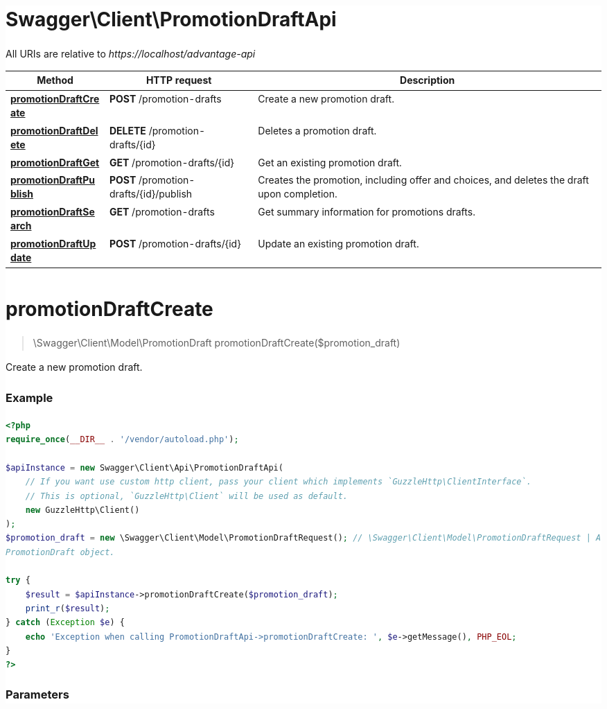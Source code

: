 # Swagger\Client\PromotionDraftApi

All URIs are relative to *https://localhost/advantage-api*

Method | HTTP request | Description
------------- | ------------- | -------------
[**promotionDraftCreate**](PromotionDraftApi.md#promotionDraftCreate) | **POST** /promotion-drafts | Create a new promotion draft.
[**promotionDraftDelete**](PromotionDraftApi.md#promotionDraftDelete) | **DELETE** /promotion-drafts/{id} | Deletes a promotion draft.
[**promotionDraftGet**](PromotionDraftApi.md#promotionDraftGet) | **GET** /promotion-drafts/{id} | Get an existing promotion draft.
[**promotionDraftPublish**](PromotionDraftApi.md#promotionDraftPublish) | **POST** /promotion-drafts/{id}/publish | Creates the promotion, including offer and choices, and deletes the draft upon completion.
[**promotionDraftSearch**](PromotionDraftApi.md#promotionDraftSearch) | **GET** /promotion-drafts | Get summary information for promotions drafts.
[**promotionDraftUpdate**](PromotionDraftApi.md#promotionDraftUpdate) | **POST** /promotion-drafts/{id} | Update an existing promotion draft.


# **promotionDraftCreate**
> \Swagger\Client\Model\PromotionDraft promotionDraftCreate($promotion_draft)

Create a new promotion draft.

### Example
```php
<?php
require_once(__DIR__ . '/vendor/autoload.php');

$apiInstance = new Swagger\Client\Api\PromotionDraftApi(
    // If you want use custom http client, pass your client which implements `GuzzleHttp\ClientInterface`.
    // This is optional, `GuzzleHttp\Client` will be used as default.
    new GuzzleHttp\Client()
);
$promotion_draft = new \Swagger\Client\Model\PromotionDraftRequest(); // \Swagger\Client\Model\PromotionDraftRequest | A PromotionDraft object.

try {
    $result = $apiInstance->promotionDraftCreate($promotion_draft);
    print_r($result);
} catch (Exception $e) {
    echo 'Exception when calling PromotionDraftApi->promotionDraftCreate: ', $e->getMessage(), PHP_EOL;
}
?>
```

### Parameters
